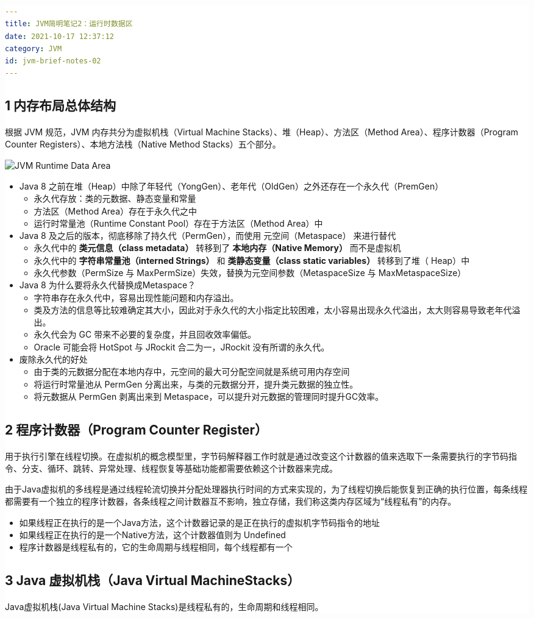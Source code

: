 ```yaml
---
title: JVM简明笔记2：运行时数据区
date: 2021-10-17 12:37:12
category: JVM
id: jvm-brief-notes-02
---
```



## 1 内存布局总体结构

根据 JVM 规范，JVM 内存共分为虚拟机栈（Virtual Machine Stacks）、堆（Heap）、方法区（Method Area）、程序计数器（Program Counter Registers）、本地方法栈（Native Method Stacks）五个部分。


![JVM Runtime Data Area](attachments/JVM_02_RuntimeArea.png)


- Java 8 之前在堆（Heap）中除了年轻代（YongGen）、老年代（OldGen）之外还存在一个永久代（PremGen）
    - 永久代存放：类的元数据、静态变量和常量
    - 方法区（Method Area）存在于永久代之中
    - 运行时常量池（Runtime Constant Pool）存在于方法区（Method Area）中
- Java 8 及之后的版本，彻底移除了持久代（PermGen），而使用 元空间（Metaspace） 来进行替代
    - 永久代中的 **类元信息（class metadata）** 转移到了 **本地内存（Native Memory）** 而不是虚拟机
    - 永久代中的 **字符串常量池（interned Strings）** 和  **类静态变量（class static variables）** 转移到了堆（ Heap）中
    - 永久代参数（PermSize 与 MaxPermSize）失效，替换为元空间参数（MetaspaceSize 与 MaxMetaspaceSize）
- Java 8 为什么要将永久代替换成Metaspace？
    - 字符串存在永久代中，容易出现性能问题和内存溢出。
    - 类及方法的信息等比较难确定其大小，因此对于永久代的大小指定比较困难，太小容易出现永久代溢出，太大则容易导致老年代溢出。
    - 永久代会为 GC 带来不必要的复杂度，并且回收效率偏低。
    - Oracle 可能会将 HotSpot 与 JRockit 合二为一，JRockit 没有所谓的永久代。
- 废除永久代的好处
    - 由于类的元数据分配在本地内存中，元空间的最大可分配空间就是系统可用内存空间
    - 将运行时常量池从 PermGen 分离出来，与类的元数据分开，提升类元数据的独立性。
    - 将元数据从 PermGen 剥离出来到 Metaspace，可以提升对元数据的管理同时提升GC效率。


## 2 程序计数器（Program Counter Register）

用于执行引擎在线程切换。在虚拟机的概念模型里，字节码解释器工作时就是通过改变这个计数器的值来选取下一条需要执行的字节码指令、分支、循环、跳转、异常处理、线程恢复等基础功能都需要依赖这个计数器来完成。


由于Java虚拟机的多线程是通过线程轮流切换并分配处理器执行时间的方式来实现的，为了线程切换后能恢复到正确的执行位置，每条线程都需要有一个独立的程序计数器，各条线程之间计数器互不影响，独立存储，我们称这类内存区域为“线程私有”的内存。


- 如果线程正在执行的是一个Java方法，这个计数器记录的是正在执行的虚拟机字节码指令的地址
- 如果线程正在执行的是一个Native方法，这个计数器值则为 Undefined
- 程序计数器是线程私有的，它的生命周期与线程相同，每个线程都有一个


## 3 Java 虚拟机栈（Java Virtual MachineStacks）

Java虚拟机栈(Java Virtual Machine Stacks)是线程私有的，生命周期和线程相同。
